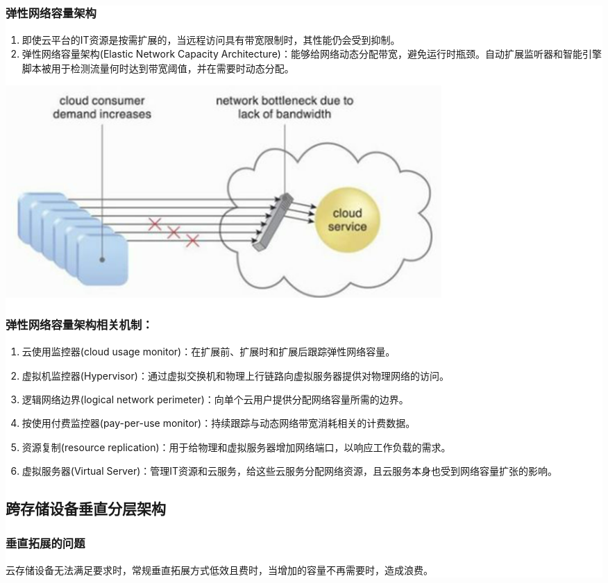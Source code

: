 

### 弹性网络容量架构

1. 即使云平台的IT资源是按需扩展的，当远程访问具有带宽限制时，其性能仍会受到抑制。
2. 弹性网络容量架构(Elastic Network Capacity Architecture)：能够给网络动态分配带宽，避免运行时瓶颈。自动扩展监听器和智能引擎脚本被用于检测流量何时达到带宽阈值，并在需要时动态分配。

![image-20220528155510069](云计算课件重点整理/image-20220528155510069.png)



### 弹性网络容量架构相关机制：

1. 云使用监控器(cloud usage monitor)：在扩展前、扩展时和扩展后跟踪弹性网络容量。

2. 虚拟机监控器(Hypervisor)：通过虚拟交换机和物理上行链路向虚拟服务器提供对物理网络的访问。
3. 逻辑网络边界(logical network perimeter)：向单个云用户提供分配网络容量所需的边界。
4. 按使用付费监控器(pay-per-use monitor)：持续跟踪与动态网络带宽消耗相关的计费数据。
5. 资源复制(resource replication)：用于给物理和虚拟服务器增加网络端口，以响应工作负载的需求。
6. 虚拟服务器(Virtual Server)：管理IT资源和云服务，给这些云服务分配网络资源，且云服务本身也受到网络容量扩张的影响。



## 跨存储设备垂直分层架构

### 垂直拓展的问题 

云存储设备无法满足要求时，常规垂直拓展方式低效且费时，当增加的容量不再需要时，造成浪费。
